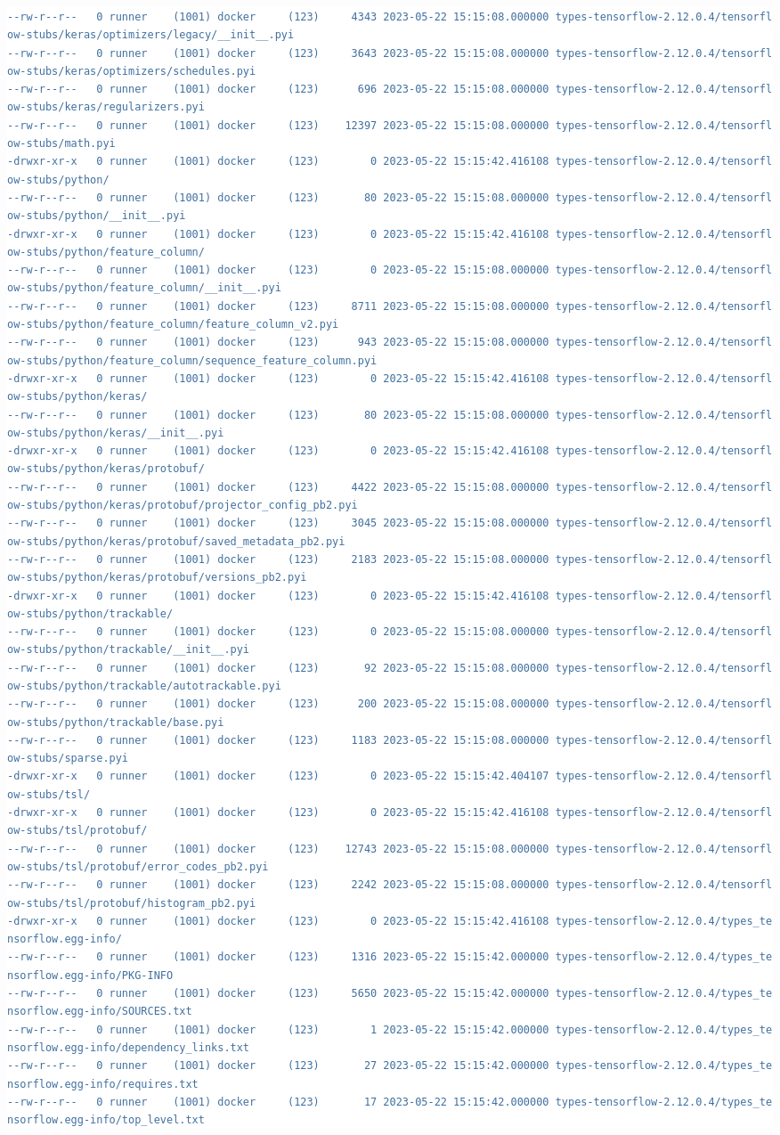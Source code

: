 ```diff
--rw-r--r--   0 runner    (1001) docker     (123)     4343 2023-05-22 15:15:08.000000 types-tensorflow-2.12.0.4/tensorflow-stubs/keras/optimizers/legacy/__init__.pyi
--rw-r--r--   0 runner    (1001) docker     (123)     3643 2023-05-22 15:15:08.000000 types-tensorflow-2.12.0.4/tensorflow-stubs/keras/optimizers/schedules.pyi
--rw-r--r--   0 runner    (1001) docker     (123)      696 2023-05-22 15:15:08.000000 types-tensorflow-2.12.0.4/tensorflow-stubs/keras/regularizers.pyi
--rw-r--r--   0 runner    (1001) docker     (123)    12397 2023-05-22 15:15:08.000000 types-tensorflow-2.12.0.4/tensorflow-stubs/math.pyi
-drwxr-xr-x   0 runner    (1001) docker     (123)        0 2023-05-22 15:15:42.416108 types-tensorflow-2.12.0.4/tensorflow-stubs/python/
--rw-r--r--   0 runner    (1001) docker     (123)       80 2023-05-22 15:15:08.000000 types-tensorflow-2.12.0.4/tensorflow-stubs/python/__init__.pyi
-drwxr-xr-x   0 runner    (1001) docker     (123)        0 2023-05-22 15:15:42.416108 types-tensorflow-2.12.0.4/tensorflow-stubs/python/feature_column/
--rw-r--r--   0 runner    (1001) docker     (123)        0 2023-05-22 15:15:08.000000 types-tensorflow-2.12.0.4/tensorflow-stubs/python/feature_column/__init__.pyi
--rw-r--r--   0 runner    (1001) docker     (123)     8711 2023-05-22 15:15:08.000000 types-tensorflow-2.12.0.4/tensorflow-stubs/python/feature_column/feature_column_v2.pyi
--rw-r--r--   0 runner    (1001) docker     (123)      943 2023-05-22 15:15:08.000000 types-tensorflow-2.12.0.4/tensorflow-stubs/python/feature_column/sequence_feature_column.pyi
-drwxr-xr-x   0 runner    (1001) docker     (123)        0 2023-05-22 15:15:42.416108 types-tensorflow-2.12.0.4/tensorflow-stubs/python/keras/
--rw-r--r--   0 runner    (1001) docker     (123)       80 2023-05-22 15:15:08.000000 types-tensorflow-2.12.0.4/tensorflow-stubs/python/keras/__init__.pyi
-drwxr-xr-x   0 runner    (1001) docker     (123)        0 2023-05-22 15:15:42.416108 types-tensorflow-2.12.0.4/tensorflow-stubs/python/keras/protobuf/
--rw-r--r--   0 runner    (1001) docker     (123)     4422 2023-05-22 15:15:08.000000 types-tensorflow-2.12.0.4/tensorflow-stubs/python/keras/protobuf/projector_config_pb2.pyi
--rw-r--r--   0 runner    (1001) docker     (123)     3045 2023-05-22 15:15:08.000000 types-tensorflow-2.12.0.4/tensorflow-stubs/python/keras/protobuf/saved_metadata_pb2.pyi
--rw-r--r--   0 runner    (1001) docker     (123)     2183 2023-05-22 15:15:08.000000 types-tensorflow-2.12.0.4/tensorflow-stubs/python/keras/protobuf/versions_pb2.pyi
-drwxr-xr-x   0 runner    (1001) docker     (123)        0 2023-05-22 15:15:42.416108 types-tensorflow-2.12.0.4/tensorflow-stubs/python/trackable/
--rw-r--r--   0 runner    (1001) docker     (123)        0 2023-05-22 15:15:08.000000 types-tensorflow-2.12.0.4/tensorflow-stubs/python/trackable/__init__.pyi
--rw-r--r--   0 runner    (1001) docker     (123)       92 2023-05-22 15:15:08.000000 types-tensorflow-2.12.0.4/tensorflow-stubs/python/trackable/autotrackable.pyi
--rw-r--r--   0 runner    (1001) docker     (123)      200 2023-05-22 15:15:08.000000 types-tensorflow-2.12.0.4/tensorflow-stubs/python/trackable/base.pyi
--rw-r--r--   0 runner    (1001) docker     (123)     1183 2023-05-22 15:15:08.000000 types-tensorflow-2.12.0.4/tensorflow-stubs/sparse.pyi
-drwxr-xr-x   0 runner    (1001) docker     (123)        0 2023-05-22 15:15:42.404107 types-tensorflow-2.12.0.4/tensorflow-stubs/tsl/
-drwxr-xr-x   0 runner    (1001) docker     (123)        0 2023-05-22 15:15:42.416108 types-tensorflow-2.12.0.4/tensorflow-stubs/tsl/protobuf/
--rw-r--r--   0 runner    (1001) docker     (123)    12743 2023-05-22 15:15:08.000000 types-tensorflow-2.12.0.4/tensorflow-stubs/tsl/protobuf/error_codes_pb2.pyi
--rw-r--r--   0 runner    (1001) docker     (123)     2242 2023-05-22 15:15:08.000000 types-tensorflow-2.12.0.4/tensorflow-stubs/tsl/protobuf/histogram_pb2.pyi
-drwxr-xr-x   0 runner    (1001) docker     (123)        0 2023-05-22 15:15:42.416108 types-tensorflow-2.12.0.4/types_tensorflow.egg-info/
--rw-r--r--   0 runner    (1001) docker     (123)     1316 2023-05-22 15:15:42.000000 types-tensorflow-2.12.0.4/types_tensorflow.egg-info/PKG-INFO
--rw-r--r--   0 runner    (1001) docker     (123)     5650 2023-05-22 15:15:42.000000 types-tensorflow-2.12.0.4/types_tensorflow.egg-info/SOURCES.txt
--rw-r--r--   0 runner    (1001) docker     (123)        1 2023-05-22 15:15:42.000000 types-tensorflow-2.12.0.4/types_tensorflow.egg-info/dependency_links.txt
--rw-r--r--   0 runner    (1001) docker     (123)       27 2023-05-22 15:15:42.000000 types-tensorflow-2.12.0.4/types_tensorflow.egg-info/requires.txt
--rw-r--r--   0 runner    (1001) docker     (123)       17 2023-05-22 15:15:42.000000 types-tensorflow-2.12.0.4/types_tensorflow.egg-info/top_level.txt
```
